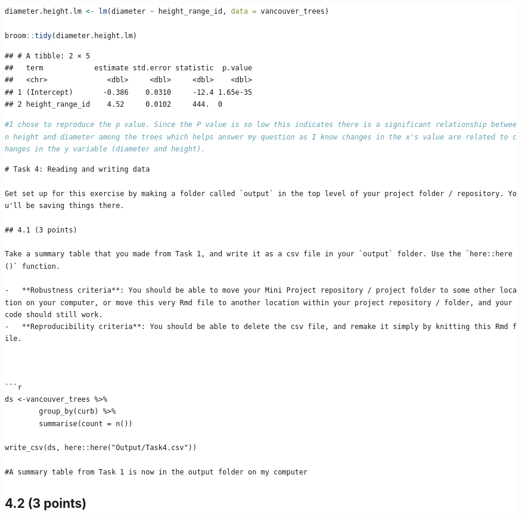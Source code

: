 ``` r
diameter.height.lm <- lm(diameter ~ height_range_id, data = vancouver_trees)

broom::tidy(diameter.height.lm)
```

    ## # A tibble: 2 × 5
    ##   term            estimate std.error statistic  p.value
    ##   <chr>              <dbl>     <dbl>     <dbl>    <dbl>
    ## 1 (Intercept)       -0.386    0.0310     -12.4 1.65e-35
    ## 2 height_range_id    4.52     0.0102     444.  0

``` r
#I chose to reproduce the p value. Since the P value is so low this indicates there is a significant relationship between height and diameter among the trees which helps answer my question as I know changes in the x's value are related to changes in the y variable (diameter and height).
```






    # Task 4: Reading and writing data

    Get set up for this exercise by making a folder called `output` in the top level of your project folder / repository. You'll be saving things there.

    ## 4.1 (3 points)

    Take a summary table that you made from Task 1, and write it as a csv file in your `output` folder. Use the `here::here()` function.

    -   **Robustness criteria**: You should be able to move your Mini Project repository / project folder to some other location on your computer, or move this very Rmd file to another location within your project repository / folder, and your code should still work.
    -   **Reproducibility criteria**: You should be able to delete the csv file, and remake it simply by knitting this Rmd file.



    ```r
    ds <-vancouver_trees %>%
            group_by(curb) %>%
            summarise(count = n())

    write_csv(ds, here::here("Output/Task4.csv"))

    #A summary table from Task 1 is now in the output folder on my computer 

## 4.2 (3 points)
